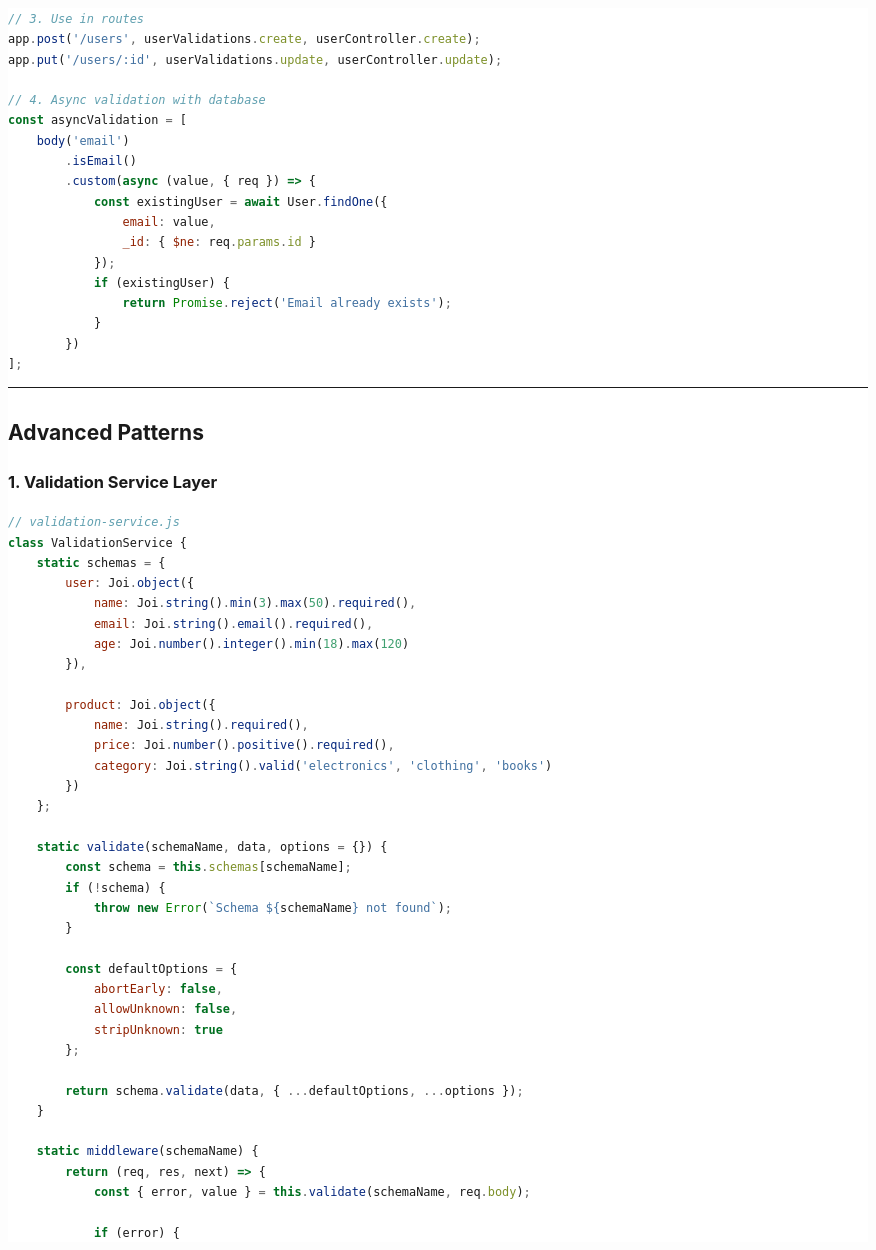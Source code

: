 ```javascript
// 3. Use in routes
app.post('/users', userValidations.create, userController.create);
app.put('/users/:id', userValidations.update, userController.update);

// 4. Async validation with database
const asyncValidation = [
    body('email')
        .isEmail()
        .custom(async (value, { req }) => {
            const existingUser = await User.findOne({ 
                email: value, 
                _id: { $ne: req.params.id } 
            });
            if (existingUser) {
                return Promise.reject('Email already exists');
            }
        })
];
```

---

## Advanced Patterns

### 1. Validation Service Layer

```javascript
// validation-service.js
class ValidationService {
    static schemas = {
        user: Joi.object({
            name: Joi.string().min(3).max(50).required(),
            email: Joi.string().email().required(),
            age: Joi.number().integer().min(18).max(120)
        }),
        
        product: Joi.object({
            name: Joi.string().required(),
            price: Joi.number().positive().required(),
            category: Joi.string().valid('electronics', 'clothing', 'books')
        })
    };
    
    static validate(schemaName, data, options = {}) {
        const schema = this.schemas[schemaName];
        if (!schema) {
            throw new Error(`Schema ${schemaName} not found`);
        }
        
        const defaultOptions = {
            abortEarly: false,
            allowUnknown: false,
            stripUnknown: true
        };
        
        return schema.validate(data, { ...defaultOptions, ...options });
    }
    
    static middleware(schemaName) {
        return (req, res, next) => {
            const { error, value } = this.validate(schemaName, req.body);
            
            if (error) {
```